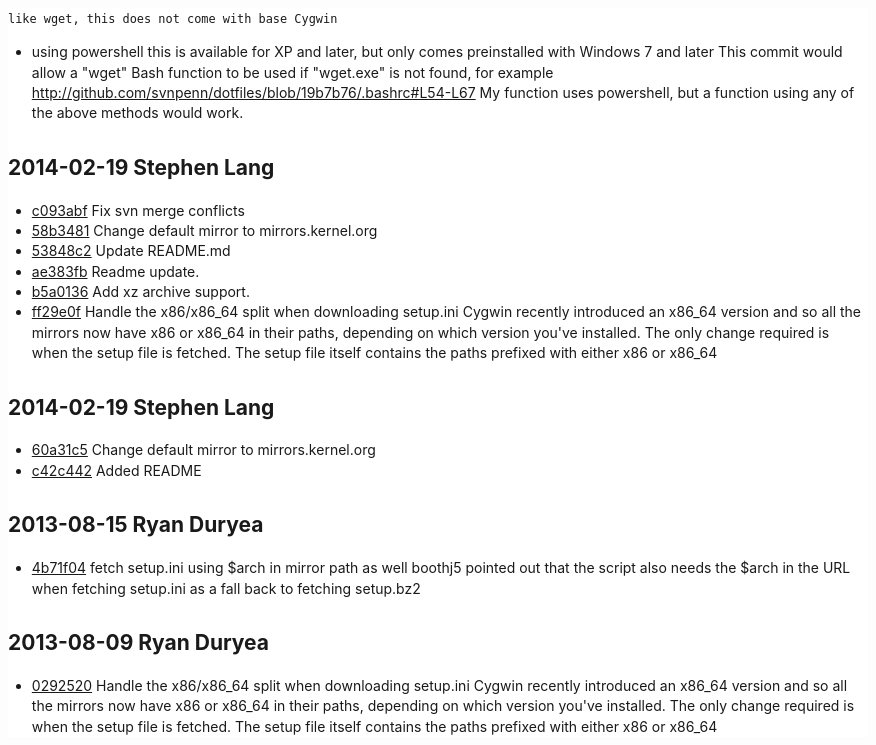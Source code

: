     like wget, this does not come with base Cygwin
  - using powershell
    this is available for XP and later, but only comes preinstalled with Windows 7
    and later
  This commit would allow a "wget" Bash function to be used if "wget.exe" is not
  found, for example
  http://github.com/svnpenn/dotfiles/blob/19b7b76/.bashrc#L54-L67
  My function uses powershell, but a function using any of the above methods would
  work.

2014-02-19 Stephen Lang
----------

* [c093abf](http://github.com/transcode-open/apt-cyg/commit/c093abf)
  Fix svn merge conflicts
* [58b3481](http://github.com/transcode-open/apt-cyg/commit/58b3481)
  Change default mirror to mirrors.kernel.org
* [53848c2](http://github.com/transcode-open/apt-cyg/commit/53848c2)
  Update README.md
* [ae383fb](http://github.com/transcode-open/apt-cyg/commit/ae383fb)
  Readme update.
* [b5a0136](http://github.com/transcode-open/apt-cyg/commit/b5a0136)
  Add xz archive support.
* [ff29e0f](http://github.com/transcode-open/apt-cyg/commit/ff29e0f)
  Handle the x86/x86_64 split when downloading setup.ini
  Cygwin recently introduced an x86_64 version and so all the mirrors
  now have x86 or x86_64 in their paths, depending on which version
  you've installed.
  The only change required is when the setup file is fetched.
  The setup file itself contains the paths prefixed with either
  x86 or x86_64

2014-02-19 Stephen Lang
----------

* [60a31c5](http://github.com/transcode-open/apt-cyg/commit/60a31c5)
  Change default mirror to mirrors.kernel.org
* [c42c442](http://github.com/transcode-open/apt-cyg/commit/c42c442)
  Added README

2013-08-15 Ryan Duryea
----------

* [4b71f04](http://github.com/transcode-open/apt-cyg/commit/4b71f04)
  fetch setup.ini using $arch in mirror path as well
  boothj5 pointed out that the script also needs the $arch
  in the URL when fetching setup.ini as a fall back to
  fetching setup.bz2

2013-08-09 Ryan Duryea
----------

* [0292520](http://github.com/transcode-open/apt-cyg/commit/0292520)
  Handle the x86/x86_64 split when downloading setup.ini
  Cygwin recently introduced an x86_64 version and so all the mirrors
  now have x86 or x86_64 in their paths, depending on which version
  you've installed.
  The only change required is when the setup file is fetched.
  The setup file itself contains the paths prefixed with either
  x86 or x86_64

